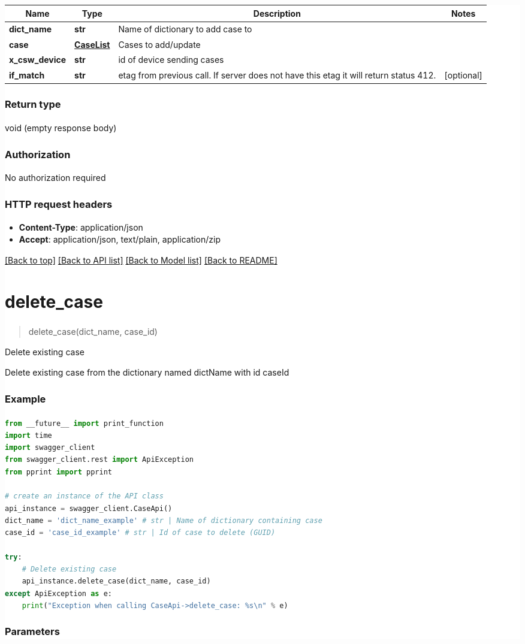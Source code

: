 Name | Type | Description  | Notes
------------- | ------------- | ------------- | -------------
 **dict_name** | **str**| Name of dictionary to add case to | 
 **case** | [**CaseList**](CaseList.md)| Cases to add/update | 
 **x_csw_device** | **str**| id of device sending cases | 
 **if_match** | **str**| etag from previous call. If server does not have this etag it will return status 412. | [optional] 

### Return type

void (empty response body)

### Authorization

No authorization required

### HTTP request headers

 - **Content-Type**: application/json
 - **Accept**: application/json, text/plain, application/zip

[[Back to top]](#) [[Back to API list]](../README.md#documentation-for-api-endpoints) [[Back to Model list]](../README.md#documentation-for-models) [[Back to README]](../README.md)

# **delete_case**
> delete_case(dict_name, case_id)

Delete existing case

Delete existing case from the dictionary named dictName with id caseId

### Example
```python
from __future__ import print_function
import time
import swagger_client
from swagger_client.rest import ApiException
from pprint import pprint

# create an instance of the API class
api_instance = swagger_client.CaseApi()
dict_name = 'dict_name_example' # str | Name of dictionary containing case
case_id = 'case_id_example' # str | Id of case to delete (GUID)

try:
    # Delete existing case
    api_instance.delete_case(dict_name, case_id)
except ApiException as e:
    print("Exception when calling CaseApi->delete_case: %s\n" % e)
```

### Parameters
